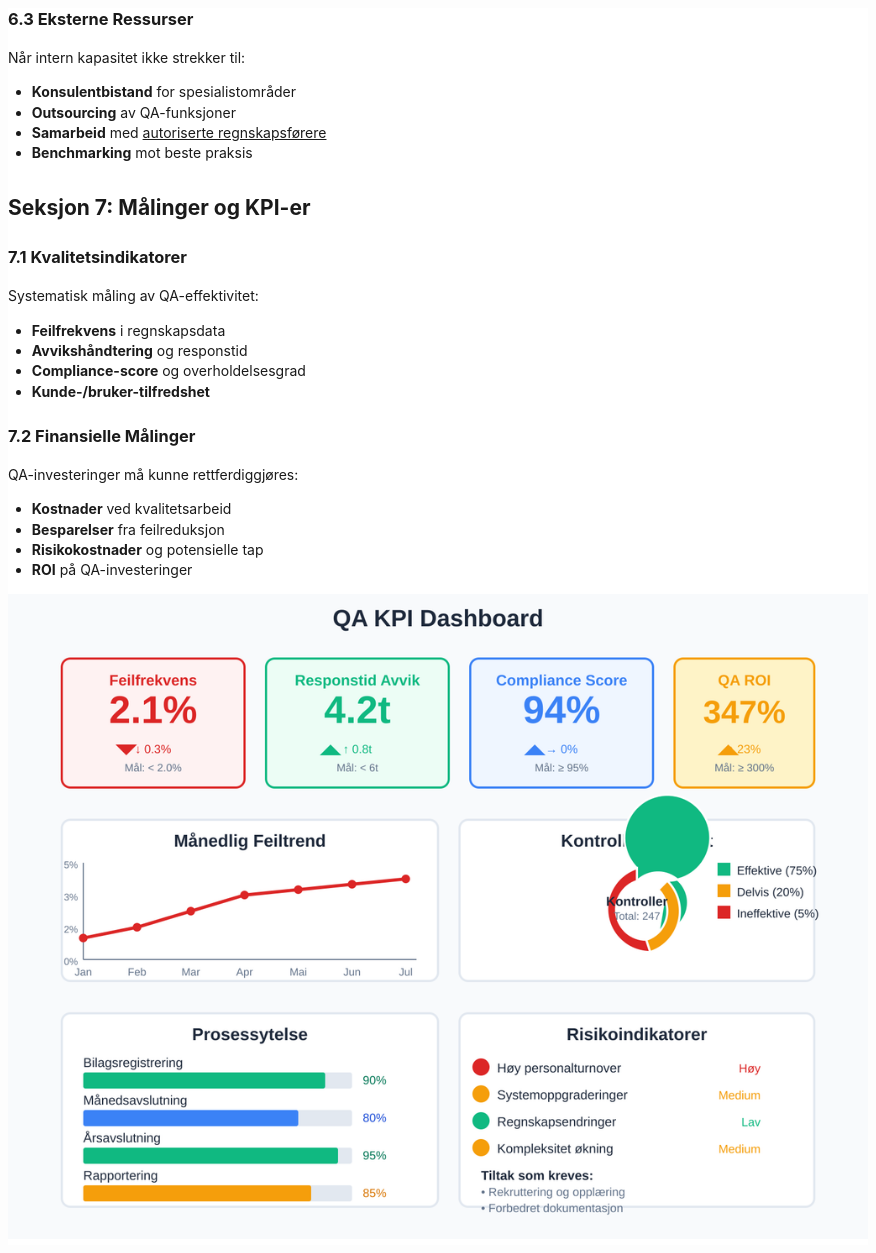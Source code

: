 ### 6.3 Eksterne Ressurser

Når intern kapasitet ikke strekker til:

* **Konsulentbistand** for spesialistområder
* **Outsourcing** av QA-funksjoner
* **Samarbeid** med [autoriserte regnskapsførere](/blogs/regnskap/hva-er-ars "Hva er ARS? Komplett Guide til Autoriserte Regnskapsføreres Rolle")
* **Benchmarking** mot beste praksis

## Seksjon 7: Målinger og KPI-er

### 7.1 Kvalitetsindikatorer

Systematisk måling av QA-effektivitet:

* **Feilfrekvens** i regnskapsdata
* **Avvikshåndtering** og responstid
* **Compliance-score** og overholdelsesgrad
* **Kunde-/bruker-tilfredshet**

### 7.2 Finansielle Målinger

QA-investeringer må kunne rettferdiggjøres:

* **Kostnader** ved kvalitetsarbeid
* **Besparelser** fra feilreduksjon
* **Risikokostnader** og potensielle tap
* **ROI** på QA-investeringer

![QA KPI Dashboard](qa-kpi-dashboard.svg)
